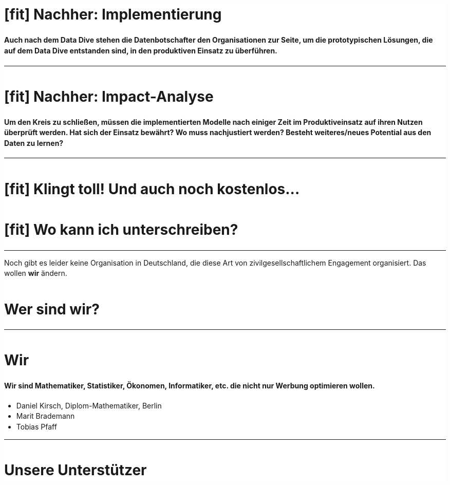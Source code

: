 
# [fit] __Nachher__: Implementierung

#### Auch nach dem Data Dive stehen die Datenbotschafter den Organisationen zur Seite, um die prototypischen Lösungen, die auf dem Data Dive entstanden sind, in den produktiven Einsatz zu überführen.

---

# [fit] __Nachher__: Impact-Analyse

#### Um den Kreis zu schließen, müssen die implementierten Modelle nach einiger Zeit im Produktiveinsatz auf ihren Nutzen überprüft werden. Hat sich der Einsatz bewährt? Wo muss nachjustiert werden? Besteht weiteres/neues Potential aus den Daten zu lernen?


---

# [fit] Klingt toll! Und auch noch kostenlos...
# [fit] Wo kann ich unterschreiben?

---

Noch gibt es leider keine Organisation in Deutschland, die diese Art von zivilgesellschaftlichem Engagement organisiert. Das wollen __wir__ ändern.

# Wer sind wir?

---

# Wir

#### Wir sind Mathematiker, Statistiker, Ökonomen, Informatiker, etc. die nicht nur Werbung optimieren wollen.

- Daniel Kirsch, Diplom-Mathematiker, Berlin
- Marit Brademann
- Tobias Pfaff

---

# Unsere Unterstützer


[^1]: [http://www.ted.com/talks/joy_sun_should_you_donate_differently](http://www.ted.com/talks/joy_sun_should_you_donate_differently)
[^2]: [http://www.datakind.org/projects/using-the-simple-to-be-radical/](http://www.datakind.org/projects/using-the-simple-to-be-radical/)
[^3]: http://www.datakind.org/projects/using-predictive-analytics-to-prevent-human-rights-abuses/
[^4]: http://www.washingtonpost.com/business/on-it/amnesty-international-considers-using-big-data-to-predict-human-rights-violations/2013/11/22/3f4f1a1e-5388-11e3-a7f0-b790929232e1_story.html
[^5]: [http://www.shootingstarchase.org.uk/our-care/info-for-families/](http://www.shootingstarchase.org.uk/our-care/info-for-families/)
[^10]: https://hbr.org/2013/03/you-cant-just-hack-your-way-to/
[^11]: Insbesondere da sie keine Opfer von [Urteilsheuristiken](http://de.wikipedia.org/wiki/Urteilsheuristik) und [kognitiven Verzerrungen](http://de.wikipedia.org/wiki/Kognitive_Verzerrung) sind.